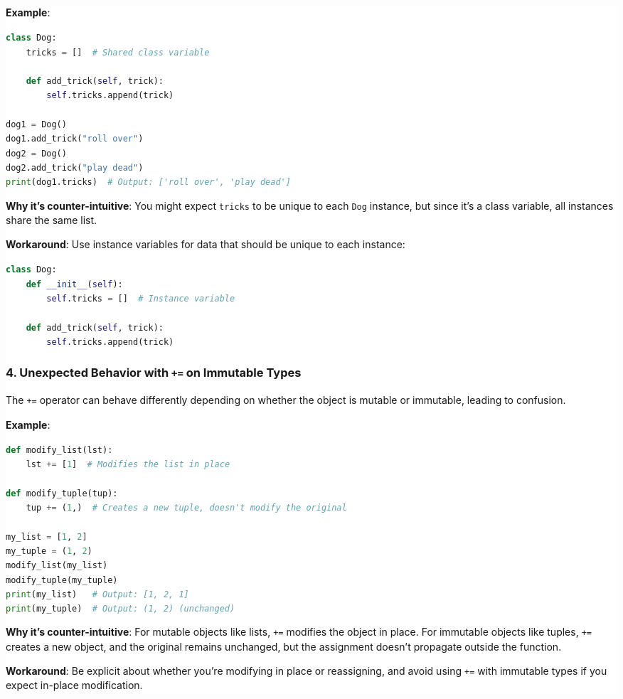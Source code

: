 **Example**:
```python
class Dog:
    tricks = []  # Shared class variable

    def add_trick(self, trick):
        self.tricks.append(trick)

dog1 = Dog()
dog1.add_trick("roll over")
dog2 = Dog()
dog2.add_trick("play dead")
print(dog1.tricks)  # Output: ['roll over', 'play dead']
```

**Why it’s counter-intuitive**: You might expect `tricks` to be unique to each `Dog` instance, but since it’s a class variable, all instances share the same list.

**Workaround**: Use instance variables for data that should be unique to each instance:
```python
class Dog:
    def __init__(self):
        self.tricks = []  # Instance variable

    def add_trick(self, trick):
        self.tricks.append(trick)
```

### 4. **Unexpected Behavior with `+=` on Immutable Types**
The `+=` operator can behave differently depending on whether the object is mutable or immutable, leading to confusion.

**Example**:
```python
def modify_list(lst):
    lst += [1]  # Modifies the list in place

def modify_tuple(tup):
    tup += (1,)  # Creates a new tuple, doesn't modify the original

my_list = [1, 2]
my_tuple = (1, 2)
modify_list(my_list)
modify_tuple(my_tuple)
print(my_list)   # Output: [1, 2, 1]
print(my_tuple)  # Output: (1, 2) (unchanged)
```

**Why it’s counter-intuitive**: For mutable objects like lists, `+=` modifies the object in place. For immutable objects like tuples, `+=` creates a new object, and the original remains unchanged, but the assignment doesn’t propagate outside the function.

**Workaround**: Be explicit about whether you’re modifying in place or reassigning, and avoid using `+=` with immutable types if you expect in-place modification.
